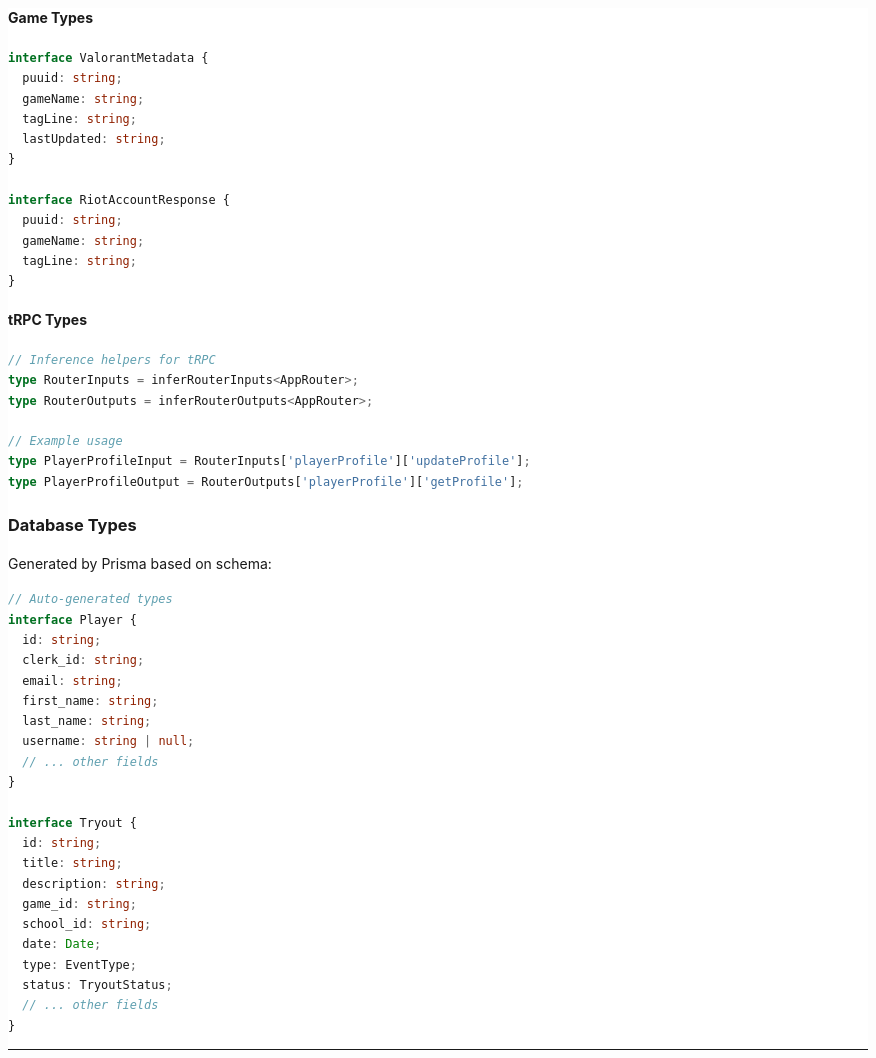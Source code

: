 #### Game Types
```typescript
interface ValorantMetadata {
  puuid: string;
  gameName: string;
  tagLine: string;
  lastUpdated: string;
}

interface RiotAccountResponse {
  puuid: string;
  gameName: string;
  tagLine: string;
}
```

#### tRPC Types
```typescript
// Inference helpers for tRPC
type RouterInputs = inferRouterInputs<AppRouter>;
type RouterOutputs = inferRouterOutputs<AppRouter>;

// Example usage
type PlayerProfileInput = RouterInputs['playerProfile']['updateProfile'];
type PlayerProfileOutput = RouterOutputs['playerProfile']['getProfile'];
```

### Database Types

Generated by Prisma based on schema:

```typescript
// Auto-generated types
interface Player {
  id: string;
  clerk_id: string;
  email: string;
  first_name: string;
  last_name: string;
  username: string | null;
  // ... other fields
}

interface Tryout {
  id: string;
  title: string;
  description: string;
  game_id: string;
  school_id: string;
  date: Date;
  type: EventType;
  status: TryoutStatus;
  // ... other fields
}
```

---